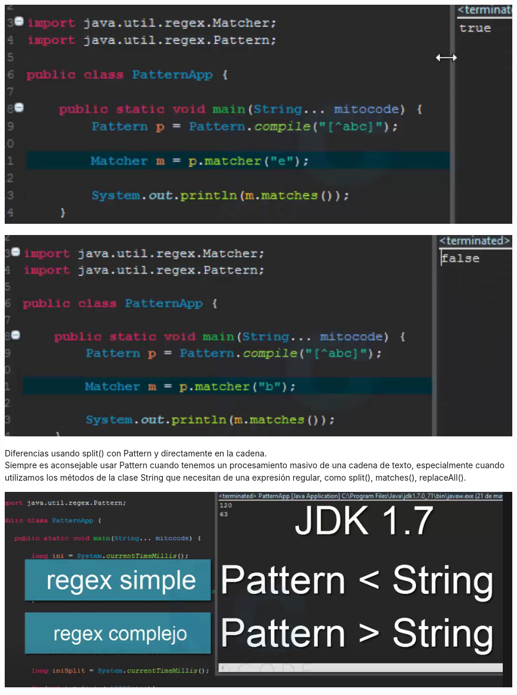 ![22_Pattern_regex_09](src/Tutorial_Java_MitoCode/22_Pattern_regex_09.png)

![22_Pattern_regex_10](src/Tutorial_Java_MitoCode/22_Pattern_regex_10.png)

Diferencias usando split() con Pattern y directamente en la cadena.  
Siempre es aconsejable usar Pattern cuando tenemos un procesamiento masivo de una cadena de texto, especialmente cuando utilizamos los métodos de la clase String que necesitan de una
expresión regular, como split(), matches(), replaceAll().

![22_Pattern_regex_12](src/Tutorial_Java_MitoCode/22_Pattern_regex_12.png)
